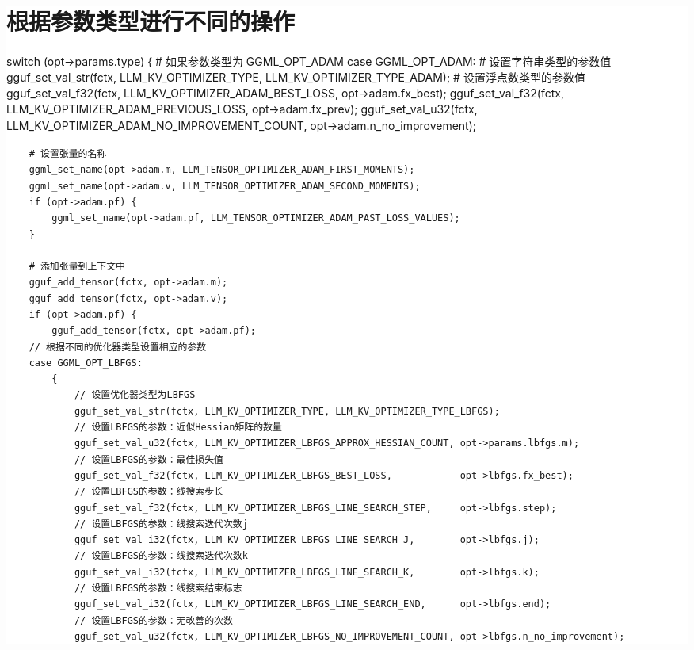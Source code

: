 
# 根据参数类型进行不同的操作
switch (opt->params.type) {
    # 如果参数类型为 GGML_OPT_ADAM
    case GGML_OPT_ADAM:
        # 设置字符串类型的参数值
        gguf_set_val_str(fctx, LLM_KV_OPTIMIZER_TYPE, LLM_KV_OPTIMIZER_TYPE_ADAM);
        # 设置浮点数类型的参数值
        gguf_set_val_f32(fctx, LLM_KV_OPTIMIZER_ADAM_BEST_LOSS, opt->adam.fx_best);
        gguf_set_val_f32(fctx, LLM_KV_OPTIMIZER_ADAM_PREVIOUS_LOSS, opt->adam.fx_prev);
        gguf_set_val_u32(fctx, LLM_KV_OPTIMIZER_ADAM_NO_IMPROVEMENT_COUNT, opt->adam.n_no_improvement);

        # 设置张量的名称
        ggml_set_name(opt->adam.m, LLM_TENSOR_OPTIMIZER_ADAM_FIRST_MOMENTS);
        ggml_set_name(opt->adam.v, LLM_TENSOR_OPTIMIZER_ADAM_SECOND_MOMENTS);
        if (opt->adam.pf) {
            ggml_set_name(opt->adam.pf, LLM_TENSOR_OPTIMIZER_ADAM_PAST_LOSS_VALUES);
        }

        # 添加张量到上下文中
        gguf_add_tensor(fctx, opt->adam.m);
        gguf_add_tensor(fctx, opt->adam.v);
        if (opt->adam.pf) {
            gguf_add_tensor(fctx, opt->adam.pf);
        // 根据不同的优化器类型设置相应的参数
        case GGML_OPT_LBFGS:
            {
                // 设置优化器类型为LBFGS
                gguf_set_val_str(fctx, LLM_KV_OPTIMIZER_TYPE, LLM_KV_OPTIMIZER_TYPE_LBFGS);
                // 设置LBFGS的参数：近似Hessian矩阵的数量
                gguf_set_val_u32(fctx, LLM_KV_OPTIMIZER_LBFGS_APPROX_HESSIAN_COUNT, opt->params.lbfgs.m);
                // 设置LBFGS的参数：最佳损失值
                gguf_set_val_f32(fctx, LLM_KV_OPTIMIZER_LBFGS_BEST_LOSS,            opt->lbfgs.fx_best);
                // 设置LBFGS的参数：线搜索步长
                gguf_set_val_f32(fctx, LLM_KV_OPTIMIZER_LBFGS_LINE_SEARCH_STEP,     opt->lbfgs.step);
                // 设置LBFGS的参数：线搜索迭代次数j
                gguf_set_val_i32(fctx, LLM_KV_OPTIMIZER_LBFGS_LINE_SEARCH_J,        opt->lbfgs.j);
                // 设置LBFGS的参数：线搜索迭代次数k
                gguf_set_val_i32(fctx, LLM_KV_OPTIMIZER_LBFGS_LINE_SEARCH_K,        opt->lbfgs.k);
                // 设置LBFGS的参数：线搜索结束标志
                gguf_set_val_i32(fctx, LLM_KV_OPTIMIZER_LBFGS_LINE_SEARCH_END,      opt->lbfgs.end);
                // 设置LBFGS的参数：无改善的次数
                gguf_set_val_u32(fctx, LLM_KV_OPTIMIZER_LBFGS_NO_IMPROVEMENT_COUNT, opt->lbfgs.n_no_improvement);
